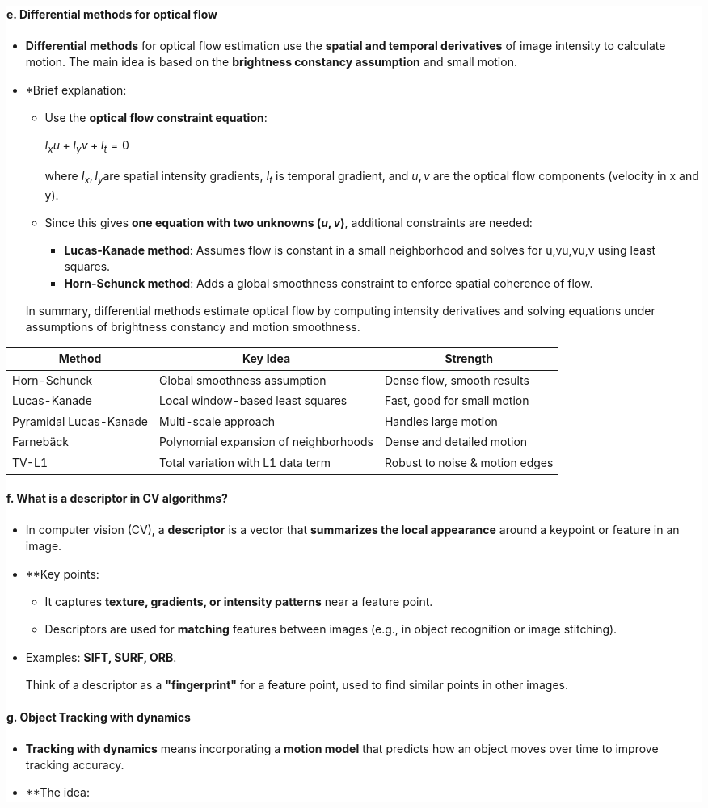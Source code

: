 #### e. Differential methods for optical flow

- **Differential methods** for optical flow estimation use the **spatial and temporal derivatives** of image intensity to calculate motion. The main idea is based on the **brightness constancy assumption** and small motion.
	
- *Brief explanation:
	
	- Use the **optical flow constraint equation**:
		
	    $I_x u + I_y v + I_t = 0$
	    
	    where $I_x, I_y$​ are spatial intensity gradients, $I_t$​ is temporal gradient, and $u, v$ are the optical flow components (velocity in x and y).
	    
	- Since this gives **one equation with two unknowns $(u,v)$**, additional constraints are needed:
	    - **Lucas-Kanade method**: Assumes flow is constant in a small neighborhood and solves for u,vu,vu,v using least squares.
	    - **Horn-Schunck method**: Adds a global smoothness constraint to enforce spatial coherence of flow.        
	
	In summary, differential methods estimate optical flow by computing intensity derivatives and solving equations under assumptions of brightness constancy and motion smoothness.

| **Method**             | **Key Idea**                          | **Strength**                   |
| ---------------------- | ------------------------------------- | ------------------------------ |
| Horn-Schunck           | Global smoothness assumption          | Dense flow, smooth results     |
| Lucas-Kanade           | Local window-based least squares      | Fast, good for small motion    |
| Pyramidal Lucas-Kanade | Multi-scale approach                  | Handles large motion           |
| Farnebäck              | Polynomial expansion of neighborhoods | Dense and detailed motion      |
| TV-L1                  | Total variation with L1 data term     | Robust to noise & motion edges |

#### f. What is a descriptor in CV algorithms?

- In computer vision (CV), a **descriptor** is a vector that **summarizes the local appearance** around a keypoint or feature in an image.
	
- **Key points:
	
	- It captures **texture, gradients, or intensity patterns** near a feature point.
	    
	- Descriptors are used for **matching** features between images (e.g., in object recognition or image stitching).
    
- Examples: **SIFT, SURF, ORB**.
	
	Think of a descriptor as a **"fingerprint"** for a feature point, used to find similar points in other images.

#### g. Object Tracking with dynamics

- **Tracking with dynamics** means incorporating a **motion model** that predicts how an object moves over time to improve tracking accuracy.
	
- **The idea:
	